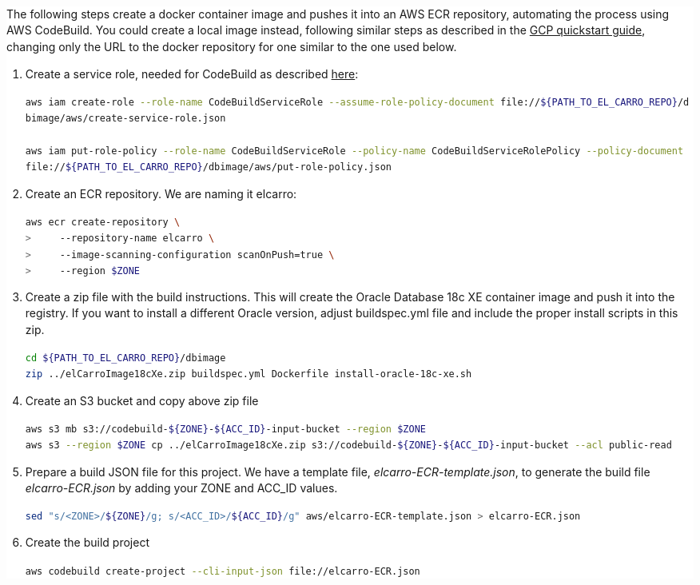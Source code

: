 The following steps create a docker container image and pushes it into an AWS ECR repository, automating the process using AWS CodeBuild.
You could create a local image instead, following similar steps as described in the [GCP quickstart guide](quickstart-18c-xe.md), changing only the URL to the docker repository for one similar to the one used below.

1. Create a service role, needed for CodeBuild as described [here](https://docs.aws.amazon.com/codebuild/latest/userguide/setting-up.html#setting-up-service-role):

    ```sh
    aws iam create-role --role-name CodeBuildServiceRole --assume-role-policy-document file://${PATH_TO_EL_CARRO_REPO}/dbimage/aws/create-service-role.json

    aws iam put-role-policy --role-name CodeBuildServiceRole --policy-name CodeBuildServiceRolePolicy --policy-document file://${PATH_TO_EL_CARRO_REPO}/dbimage/aws/put-role-policy.json
    ```

2. Create an ECR repository. We are naming it elcarro:

    ```sh
    aws ecr create-repository \
    >     --repository-name elcarro \
    >     --image-scanning-configuration scanOnPush=true \
    >     --region $ZONE
    ```
    
3. Create a zip file with the build instructions. 
   This will create the Oracle Database 18c XE container image and push it into the registry. 
   If you want to install a different Oracle version, adjust buildspec.yml file and include the proper install scripts in this zip.
  
    ```sh
    cd ${PATH_TO_EL_CARRO_REPO}/dbimage
    zip ../elCarroImage18cXe.zip buildspec.yml Dockerfile install-oracle-18c-xe.sh
    ```
    
4. Create an S3 bucket and copy above zip file
    
    ```sh
    aws s3 mb s3://codebuild-${ZONE}-${ACC_ID}-input-bucket --region $ZONE
    aws s3 --region $ZONE cp ../elCarroImage18cXe.zip s3://codebuild-${ZONE}-${ACC_ID}-input-bucket --acl public-read
    ```

5. Prepare a build JSON file for this project. 
   We have a template file, *elcarro-ECR-template.json*, to generate the build file *elcarro-ECR.json* by adding your ZONE and ACC_ID values.

    ```sh
    sed "s/<ZONE>/${ZONE}/g; s/<ACC_ID>/${ACC_ID}/g" aws/elcarro-ECR-template.json > elcarro-ECR.json
    ```
   
6. Create the build project

    ```sh
    aws codebuild create-project --cli-input-json file://elcarro-ECR.json
    ```

